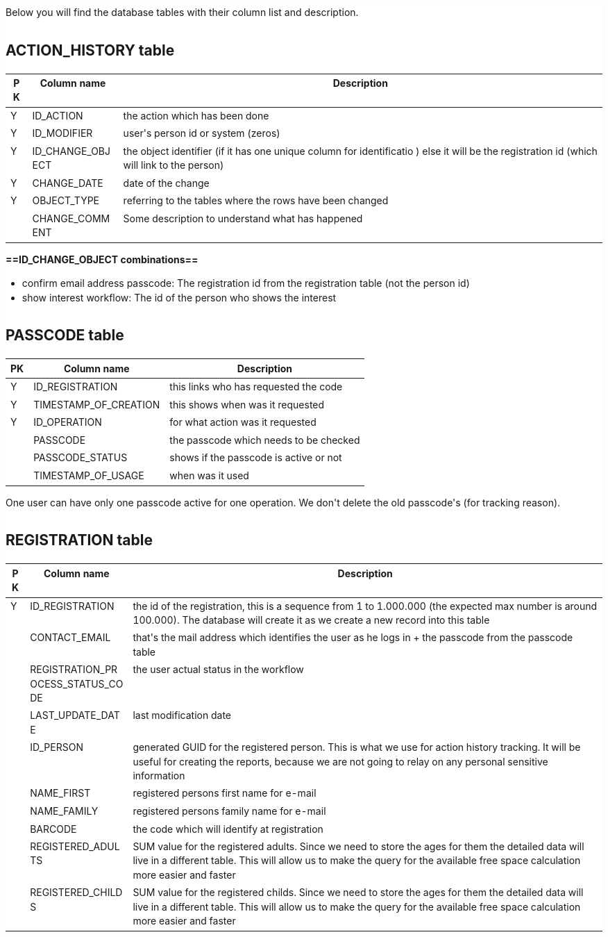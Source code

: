 Below you will find the database tables with their column list and description.

## ACTION_HISTORY table

| PK | Column name | Description |
| --- | --- | --- |
| Y | ID_ACTION | the action which has been done |
| Y | ID_MODIFIER | user's person id or system (zeros) |
| Y | ID_CHANGE_OBJECT | the object identifier (if it has one unique column for identificatio ) else it will be the registration id (which will link to the person) |
| Y | CHANGE_DATE | date of the change |
| Y | OBJECT_TYPE | referring to the tables where the rows have been changed |
|  | CHANGE_COMMENT | Some description to understand what has happened  |

**==ID_CHANGE_OBJECT combinations==**
* confirm email address passcode: The registration id from the registration table (not the person id)
* show interest workflow: The id of the person who shows the interest

## PASSCODE table

| PK | Column name | Description |
| --- | --- | --- |
| Y | ID_REGISTRATION | this links who has requested the code |
| Y | TIMESTAMP_OF_CREATION | this shows when was it requested |
| Y | ID_OPERATION | for what action was it requested |
|  | PASSCODE | the passcode which needs to be checked |
|  | PASSCODE_STATUS | shows if the passcode is active or not |
|  | TIMESTAMP_OF_USAGE | when was it used |

One user can have only one passcode active for one operation. We don't delete the old passcode's (for tracking reason).

## REGISTRATION table

| PK | Column name | Description |
| --- | --- | --- |
| Y | ID_REGISTRATION | the id of the registration, this is a sequence from 1 to 1.000.000 (the expected max number is around 100.000). The database will create it as we create a new record into this table  |
|  | CONTACT_EMAIL | that's the mail address which identifies the user as he logs in + the passcode from the passcode table |
|  | REGISTRATION_PROCESS_STATUS_CODE | the user actual status in the workflow |
|  | LAST_UPDATE_DATE | last modification date |
|  | ID_PERSON | generated GUID for the registered person. This is what we use for action history tracking. It will be useful for creating the reports, because we are not going to relay on any personal sensitive information |
|  | NAME_FIRST | registered persons first name for e-mail |
|  | NAME_FAMILY | registered persons family name for e-mail |
|  | BARCODE | the code which will identify at registration |
|  | REGISTERED_ADULTS | SUM value for the registered adults. Since we need to store the ages for them the detailed data will live in a different table. This will allow us to make the query for the available free space calculation more easier and faster |
|  | REGISTERED_CHILDS | SUM value for the registered childs. Since we need to store the ages for them the detailed data will live in a different table. This will allow us to make the query for the available free space calculation more easier and faster |
